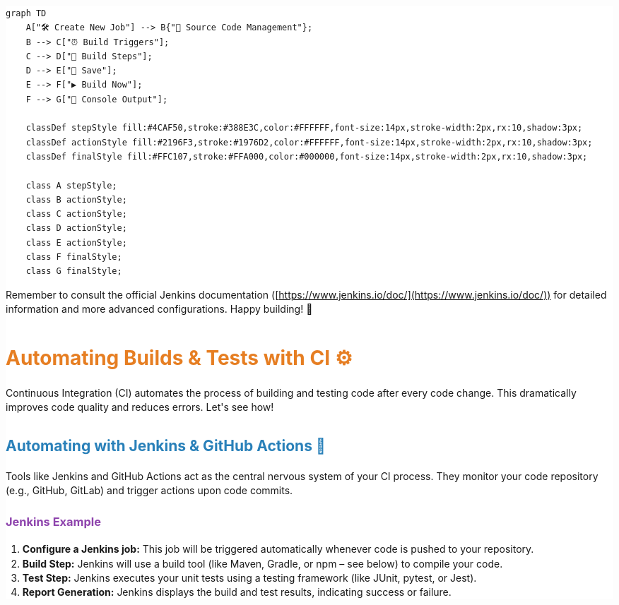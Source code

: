 ```mermaid
graph TD
    A["🛠️ Create New Job"] --> B{"📂 Source Code Management"};
    B --> C["⏰ Build Triggers"];
    C --> D["🔧 Build Steps"];
    D --> E["💾 Save"];
    E --> F["▶️ Build Now"];
    F --> G["📜 Console Output"];

    classDef stepStyle fill:#4CAF50,stroke:#388E3C,color:#FFFFFF,font-size:14px,stroke-width:2px,rx:10,shadow:3px;
    classDef actionStyle fill:#2196F3,stroke:#1976D2,color:#FFFFFF,font-size:14px,stroke-width:2px,rx:10,shadow:3px;
    classDef finalStyle fill:#FFC107,stroke:#FFA000,color:#000000,font-size:14px,stroke-width:2px,rx:10,shadow:3px;

    class A stepStyle;
    class B actionStyle;
    class C actionStyle;
    class D actionStyle;
    class E actionStyle;
    class F finalStyle;
    class G finalStyle;

```

Remember to consult the official Jenkins documentation ([https://www.jenkins.io/doc/](https://www.jenkins.io/doc/)) for detailed information and more advanced configurations. Happy building! 🚀

# <span style="color:#e67e22">Automating Builds & Tests with CI ⚙️</span>

Continuous Integration (CI) automates the process of building and testing code after every code change. This dramatically improves code quality and reduces errors. Let's see how!

## <span style="color:#2980b9">Automating with Jenkins & GitHub Actions 🚀</span>

Tools like Jenkins and GitHub Actions act as the central nervous system of your CI process. They monitor your code repository (e.g., GitHub, GitLab) and trigger actions upon code commits.

### <span style="color:#8e44ad">Jenkins Example</span>

1. **Configure a Jenkins job:** This job will be triggered automatically whenever code is pushed to your repository.
2. **Build Step:** Jenkins will use a build tool (like Maven, Gradle, or npm – see below) to compile your code.
3. **Test Step:** Jenkins executes your unit tests using a testing framework (like JUnit, pytest, or Jest).
4. **Report Generation:** Jenkins displays the build and test results, indicating success or failure.
